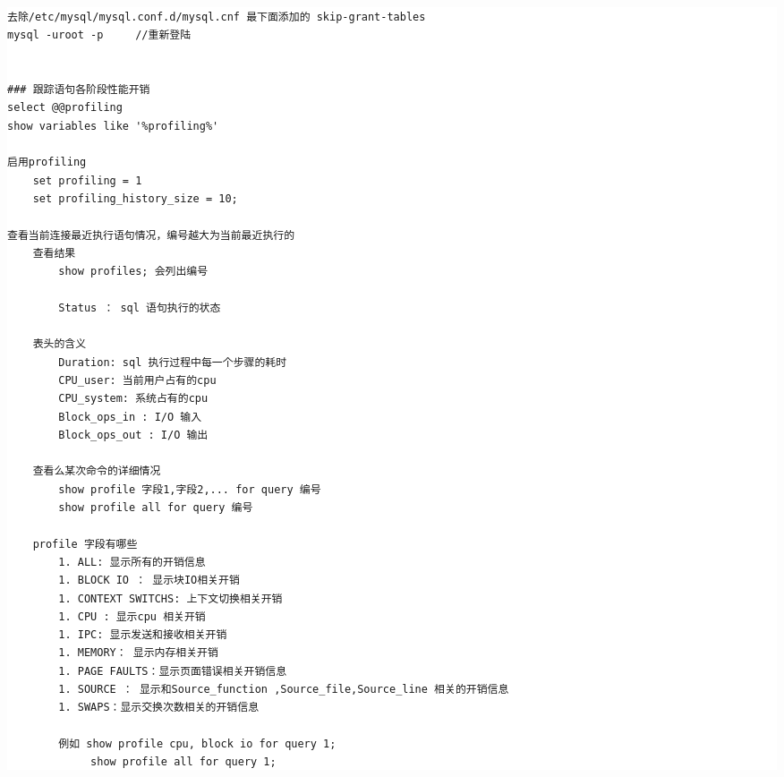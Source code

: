 ```
去除/etc/mysql/mysql.conf.d/mysql.cnf 最下面添加的 skip-grant-tables
mysql -uroot -p     //重新登陆


### 跟踪语句各阶段性能开销
select @@profiling
show variables like '%profiling%'

启用profiling
    set profiling = 1
    set profiling_history_size = 10;

查看当前连接最近执行语句情况，编号越大为当前最近执行的
    查看结果
        show profiles; 会列出编号

        Status ： sql 语句执行的状态

    表头的含义
        Duration: sql 执行过程中每一个步骤的耗时
        CPU_user: 当前用户占有的cpu
        CPU_system: 系统占有的cpu
        Block_ops_in : I/O 输入
        Block_ops_out : I/O 输出
        
    查看么某次命令的详细情况
        show profile 字段1,字段2,... for query 编号
        show profile all for query 编号

    profile 字段有哪些
        1. ALL: 显示所有的开销信息
        1. BLOCK IO ： 显示块IO相关开销
        1. CONTEXT SWITCHS: 上下文切换相关开销
        1. CPU : 显示cpu 相关开销
        1. IPC: 显示发送和接收相关开销
        1. MEMORY： 显示内存相关开销
        1. PAGE FAULTS：显示页面错误相关开销信息
        1. SOURCE ： 显示和Source_function ,Source_file,Source_line 相关的开销信息
        1. SWAPS：显示交换次数相关的开销信息

        例如 show profile cpu, block io for query 1;
             show profile all for query 1;
